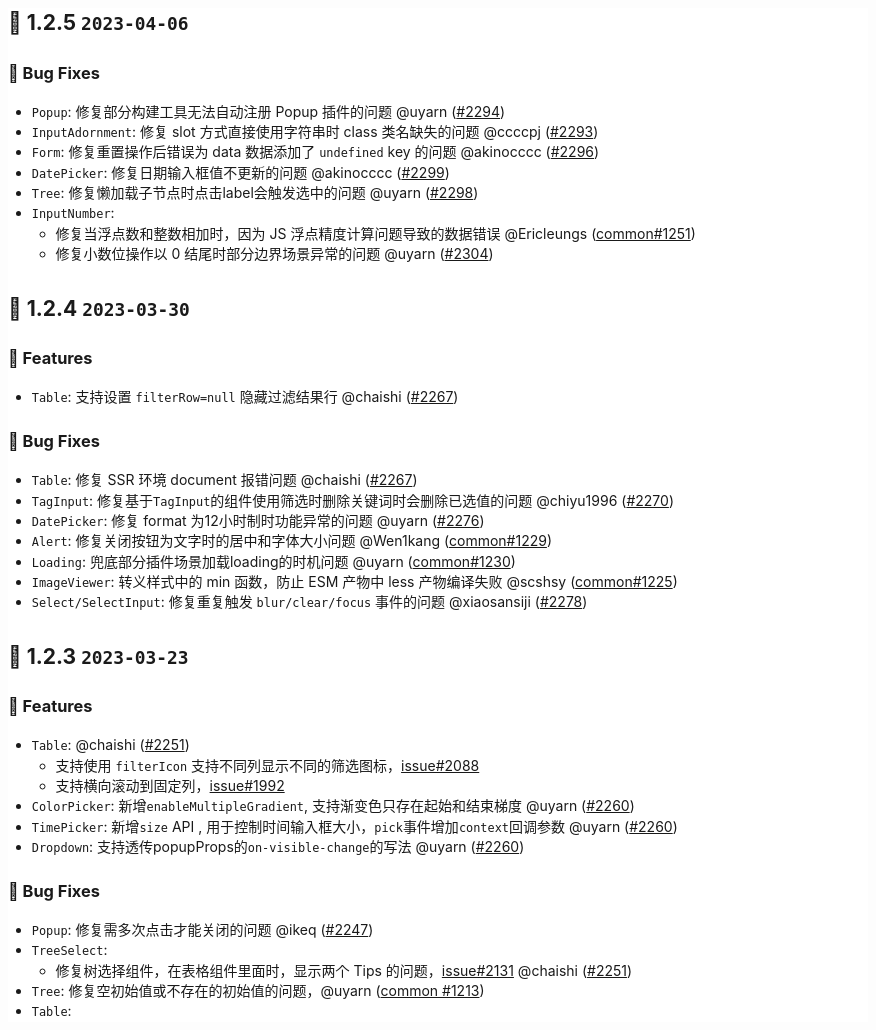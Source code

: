 
## 🌈 1.2.5 `2023-04-06` 
### 🐞 Bug Fixes
- `Popup`: 修复部分构建工具无法自动注册 Popup 插件的问题 @uyarn ([#2294](https://github.com/Tencent/tdesign-vue/pull/2294))
- `InputAdornment`: 修复 slot 方式直接使用字符串时 class 类名缺失的问题 @ccccpj ([#2293](https://github.com/Tencent/tdesign-vue/pull/2293))
- `Form`: 修复重置操作后错误为 data 数据添加了 `undefined` key 的问题 @akinocccc ([#2296](https://github.com/Tencent/tdesign-vue/pull/2296))
- `DatePicker`: 修复日期输入框值不更新的问题 @akinocccc ([#2299](https://github.com/Tencent/tdesign-vue/pull/2299))
- `Tree`: 修复懒加载子节点时点击label会触发选中的问题 @uyarn ([#2298](https://github.com/Tencent/tdesign-vue/pull/2298))
- `InputNumber`: 
    - 修复当浮点数和整数相加时，因为 JS 浮点精度计算问题导致的数据错误 @Ericleungs ([common#1251](https://github.com/Tencent/tdesign-common/pull/1251))
   - 修复小数位操作以 0 结尾时部分边界场景异常的问题 @uyarn ([#2304](https://github.com/Tencent/tdesign-vue/pull/2304))

## 🌈 1.2.4 `2023-03-30` 
### 🚀 Features
- `Table`: 支持设置 `filterRow=null` 隐藏过滤结果行 @chaishi ([#2267](https://github.com/Tencent/tdesign-vue/pull/2267))
### 🐞 Bug Fixes
- `Table`: 修复 SSR 环境 document 报错问题 @chaishi ([#2267](https://github.com/Tencent/tdesign-vue/pull/2267))
- `TagInput`: 修复基于`TagInput`的组件使用筛选时删除关键词时会删除已选值的问题 @chiyu1996 ([#2270](https://github.com/Tencent/tdesign-vue/pull/2270))
- `DatePicker`: 修复 format 为12小时制时功能异常的问题 @uyarn ([#2276](https://github.com/Tencent/tdesign-vue/pull/2276))
- `Alert`: 修复关闭按钮为文字时的居中和字体大小问题 @Wen1kang ([common#1229](https://github.com/Tencent/tdesign-common/pull/1229))
- `Loading`: 兜底部分插件场景加载loading的时机问题 @uyarn ([common#1230](https://github.com/Tencent/tdesign-common/pull/1230))
- `ImageViewer`: 转义样式中的 min 函数，防止 ESM 产物中 less 产物编译失败 @scshsy ([common#1225](https://github.com/Tencent/tdesign-common/pull/1225))
- `Select/SelectInput`: 修复重复触发 `blur/clear/focus` 事件的问题 @xiaosansiji  ([#2278](https://github.com/Tencent/tdesign-vue/pull/2278))

## 🌈 1.2.3 `2023-03-23` 
### 🚀 Features
- `Table`: @chaishi ([#2251](https://github.com/Tencent/tdesign-vue/pull/2251))
  - 支持使用 `filterIcon` 支持不同列显示不同的筛选图标，[issue#2088](https://github.com/Tencent/tdesign-vue/issues/2088)
  - 支持横向滚动到固定列，[issue#1992](https://github.com/Tencent/tdesign-vue/issues/1992)
- `ColorPicker`: 新增`enableMultipleGradient`, 支持渐变色只存在起始和结束梯度 @uyarn ([#2260](https://github.com/Tencent/tdesign-vue/pull/2260))
- `TimePicker`: 新增`size` API , 用于控制时间输入框大小，`pick`事件增加`context`回调参数 @uyarn ([#2260](https://github.com/Tencent/tdesign-vue/pull/2260))
- `Dropdown`: 支持透传popupProps的`on-visible-change`的写法 @uyarn ([#2260](https://github.com/Tencent/tdesign-vue/pull/2260))
### 🐞 Bug Fixes
- `Popup`: 修复需多次点击才能关闭的问题 @ikeq ([#2247](https://github.com/Tencent/tdesign-vue/pull/2247))
- `TreeSelect`:
  - 修复树选择组件，在表格组件里面时，显示两个 Tips 的问题，[issue#2131](https://github.com/Tencent/tdesign-vue/issues/2131) @chaishi ([#2251](https://github.com/Tencent/tdesign-vue/pull/2251))
- `Tree`: 修复空初始值或不存在的初始值的问题，@uyarn ([common #1213](https://github.com/Tencent/tdesign-common/pull/1213))
- `Table`: